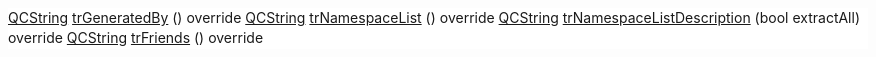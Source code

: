 <tr class="doxyMemberIndexItem">
<td class="doxyMemberIndexItemType" align="left" valign="top"><a href="/web-doxygen/docs/api/classes/qcstring">QCString</a></td>
<td class="doxyMemberIndexItemName" align="left" valign="top"><a href="#ac98502e72b1aa75af3df26a6bab51c69">trGeneratedBy</a> () override</td>
</tr>
<tr class="doxyMemberIndexDescription">
<td class="doxyMemberIndexDescriptionLeft"></td>
<td class="doxyMemberIndexDescriptionRight">
</td>
</tr>
<tr class="doxyMemberIndexSeparator">
<td class="doxyMemberIndexSeparator" colspan="2"></td>
</tr>

<tr class="doxyMemberIndexItem">
<td class="doxyMemberIndexItemType" align="left" valign="top"><a href="/web-doxygen/docs/api/classes/qcstring">QCString</a></td>
<td class="doxyMemberIndexItemName" align="left" valign="top"><a href="#acea897e0b9c8b72f1caeab023b992107">trNamespaceList</a> () override</td>
</tr>
<tr class="doxyMemberIndexDescription">
<td class="doxyMemberIndexDescriptionLeft"></td>
<td class="doxyMemberIndexDescriptionRight">
</td>
</tr>
<tr class="doxyMemberIndexSeparator">
<td class="doxyMemberIndexSeparator" colspan="2"></td>
</tr>

<tr class="doxyMemberIndexItem">
<td class="doxyMemberIndexItemType" align="left" valign="top"><a href="/web-doxygen/docs/api/classes/qcstring">QCString</a></td>
<td class="doxyMemberIndexItemName" align="left" valign="top"><a href="#a9f1bf74ce6dd5319811a8b79eaffed77">trNamespaceListDescription</a> (bool extractAll) override</td>
</tr>
<tr class="doxyMemberIndexDescription">
<td class="doxyMemberIndexDescriptionLeft"></td>
<td class="doxyMemberIndexDescriptionRight">
</td>
</tr>
<tr class="doxyMemberIndexSeparator">
<td class="doxyMemberIndexSeparator" colspan="2"></td>
</tr>

<tr class="doxyMemberIndexItem">
<td class="doxyMemberIndexItemType" align="left" valign="top"><a href="/web-doxygen/docs/api/classes/qcstring">QCString</a></td>
<td class="doxyMemberIndexItemName" align="left" valign="top"><a href="#a465fca121023137230e8a12e87ff7008">trFriends</a> () override</td>
</tr>
<tr class="doxyMemberIndexDescription">
<td class="doxyMemberIndexDescriptionLeft"></td>
<td class="doxyMemberIndexDescriptionRight">
</td>
</tr>
<tr class="doxyMemberIndexSeparator">
<td class="doxyMemberIndexSeparator" colspan="2"></td>
</tr>
